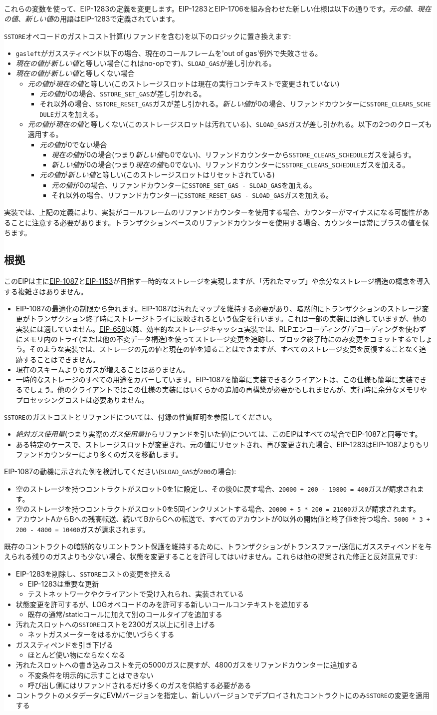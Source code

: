 これらの変数を使って、EIP-1283の定義を変更します。EIP-1283とEIP-1706を組み合わせた新しい仕様は以下の通りです。*元の値*、*現在の値*、*新しい値*の用語はEIP-1283で定義されています。

`SSTORE`オペコードのガストコスト計算(リファンドを含む)を以下のロジックに置き換えます:

* `gasleft`がガススティペンド以下の場合、現在のコールフレームを'out of gas'例外で失敗させる。
* *現在の値*が*新しい値*と等しい場合(これはno-opです)、`SLOAD_GAS`が差し引かれる。
* *現在の値*が*新しい値*と等しくない場合
  * *元の値*が*現在の値*と等しい(このストレージスロットは現在の実行コンテキストで変更されていない)
    * *元の値*が0の場合、`SSTORE_SET_GAS`が差し引かれる。
    * それ以外の場合、`SSTORE_RESET_GAS`ガスが差し引かれる。*新しい値*が0の場合、リファンドカウンターに`SSTORE_CLEARS_SCHEDULE`ガスを加える。
  * *元の値*が*現在の値*と等しくない(このストレージスロットは汚れている)、`SLOAD_GAS`ガスが差し引かれる。以下の2つのクローズも適用する。
    * *元の値*が0でない場合
      * *現在の値*が0の場合(つまり*新しい値*も0でない)、リファンドカウンターから`SSTORE_CLEARS_SCHEDULE`ガスを減らす。
      * *新しい値*が0の場合(つまり*現在の値*も0でない)、リファンドカウンターに`SSTORE_CLEARS_SCHEDULE`ガスを加える。
    * *元の値*が*新しい値*と等しい(このストレージスロットはリセットされている)
      * *元の値*が0の場合、リファンドカウンターに`SSTORE_SET_GAS - SLOAD_GAS`を加える。
      * それ以外の場合、リファンドカウンターに`SSTORE_RESET_GAS - SLOAD_GAS`ガスを加える。

実装では、上記の定義により、実装がコールフレームのリファンドカウンターを使用する場合、カウンターがマイナスになる可能性があることに注意する必要があります。トランザクションベースのリファンドカウンターを使用する場合、カウンターは常にプラスの値を保ちます。

## 根拠

このEIPは主に[EIP-1087]と[EIP-1153]が目指す一時的なストレージを実現しますが、「汚れたマップ」や余分なストレージ構造の概念を導入する複雑さはありません。

* EIP-1087の最適化の制限から免れます。EIP-1087は汚れたマップを維持する必要があり、暗黙的にトランザクションのストレージ変更がトランザクション終了時にストレージトライに反映されるという仮定を行います。これは一部の実装には適していますが、他の実装には適していません。[EIP-658]以降、効率的なストレージキャッシュ実装では、RLPエンコーディング/デコーディングを使わずにメモリ内のトライ(または他の不変データ構造)を使ってストレージ変更を追跡し、ブロック終了時にのみ変更をコミットするでしょう。そのような実装では、ストレージの元の値と現在の値を知ることはできますが、すべてのストレージ変更を反復することなく追跡することはできません。
* 現在のスキームよりもガスが増えることはありません。
* 一時的なストレージのすべての用途をカバーしています。EIP-1087を簡単に実装できるクライアントは、この仕様も簡単に実装できるでしょう。他のクライアントではこの仕様の実装にはいくらかの追加の再構築が必要かもしれませんが、実行時に余分なメモリやプロセッシングコストは必要ありません。

`SSTORE`のガストコストとリファンドについては、付録の性質証明を参照してください。

* *絶対ガス使用量*(つまり実際の*ガス使用量*からリファンドを引いた値)については、このEIPはすべての場合でEIP-1087と同等です。
* ある特定のケースで、ストレージスロットが変更され、元の値にリセットされ、再び変更された場合、EIP-1283はEIP-1087よりもリファンドカウンターにより多くのガスを移動します。

EIP-1087の動機に示された例を検討してください(`SLOAD_GAS`が`200`の場合):

* 空のストレージを持つコントラクトがスロット0を1に設定し、その後0に戻す場合、`20000 + 200 - 19800 = 400`ガスが請求されます。
* 空のストレージを持つコントラクトがスロット0を5回インクリメントする場合、`20000 + 5 * 200 = 21000`ガスが請求されます。
* アカウントAからBへの残高転送、続いてBからCへの転送で、すべてのアカウントが0以外の開始値と終了値を持つ場合、`5000 * 3 + 200 - 4800 = 10400`ガスが請求されます。

既存のコントラクトの暗黙的なリエントラント保護を維持するために、トランザクションがトランスファー/送信にガススティペンドを与えられる残りのガスよりも少ない場合、状態を変更することを許可してはいけません。これらは他の提案された修正と反対意見です:

* EIP-1283を削除し、`SSTORE`コストの変更を控える
  * EIP-1283は重要な更新
  * テストネットワークやクライアントで受け入れられ、実装されている
* 状態変更を許可するが、LOGオペコードのみを許可する新しいコールコンテキストを追加する
  * 既存の通常/staticコールに加えて別のコールタイプを追加する
* 汚れたスロットへの`SSTORE`コストを2300ガス以上に引き上げる
  * ネットガスメーターをはるかに使いづらくする
* ガススティペンドを引き下げる
  * ほとんど使い物にならなくなる
* 汚れたスロットへの書き込みコストを元の5000ガスに戻すが、4800ガスをリファンドカウンターに追加する
  * 不変条件を明示的に示すことはできない
  * 呼び出し側にはリファンドされるだけ多くのガスを供給する必要がある
* コントラクトのメタデータにEVMバージョンを指定し、新しいバージョンでデプロイされたコントラクトにのみ`SSTORE`の変更を適用する


[EIP-1283]: ./eip-1283.md
[EIP-1706]: ./eip-1706.md
[EIP-1884]: ./eip-1884.md
[EIP-1087]: ./eip-1087.md
[EIP-1153]: ./eip-1153.md
[EIP-658]: ./eip-658.md